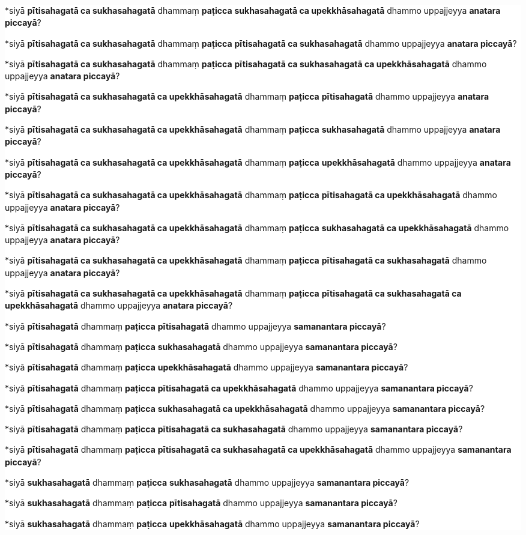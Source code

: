    *siyā **pītisahagatā ca sukhasahagatā** dhammaṃ **paṭicca** **sukhasahagatā ca upekkhāsahagatā** dhammo uppajjeyya **anatara piccayā**?

   *siyā **pītisahagatā ca sukhasahagatā** dhammaṃ **paṭicca** **pītisahagatā ca sukhasahagatā** dhammo uppajjeyya **anatara piccayā**?

   *siyā **pītisahagatā ca sukhasahagatā** dhammaṃ **paṭicca** **pītisahagatā ca sukhasahagatā ca upekkhāsahagatā** dhammo uppajjeyya **anatara piccayā**?

   *siyā **pītisahagatā ca sukhasahagatā ca upekkhāsahagatā** dhammaṃ **paṭicca** **pītisahagatā** dhammo uppajjeyya **anatara piccayā**?

   *siyā **pītisahagatā ca sukhasahagatā ca upekkhāsahagatā** dhammaṃ **paṭicca** **sukhasahagatā** dhammo uppajjeyya **anatara piccayā**?

   *siyā **pītisahagatā ca sukhasahagatā ca upekkhāsahagatā** dhammaṃ **paṭicca** **upekkhāsahagatā** dhammo uppajjeyya **anatara piccayā**?

   *siyā **pītisahagatā ca sukhasahagatā ca upekkhāsahagatā** dhammaṃ **paṭicca** **pītisahagatā ca upekkhāsahagatā** dhammo uppajjeyya **anatara piccayā**?

   *siyā **pītisahagatā ca sukhasahagatā ca upekkhāsahagatā** dhammaṃ **paṭicca** **sukhasahagatā ca upekkhāsahagatā** dhammo uppajjeyya **anatara piccayā**?

   *siyā **pītisahagatā ca sukhasahagatā ca upekkhāsahagatā** dhammaṃ **paṭicca** **pītisahagatā ca sukhasahagatā** dhammo uppajjeyya **anatara piccayā**?

   *siyā **pītisahagatā ca sukhasahagatā ca upekkhāsahagatā** dhammaṃ **paṭicca** **pītisahagatā ca sukhasahagatā ca upekkhāsahagatā** dhammo uppajjeyya **anatara piccayā**?

   *siyā **pītisahagatā** dhammaṃ **paṭicca** **pītisahagatā** dhammo uppajjeyya **samanantara piccayā**?

   *siyā **pītisahagatā** dhammaṃ **paṭicca** **sukhasahagatā** dhammo uppajjeyya **samanantara piccayā**?

   *siyā **pītisahagatā** dhammaṃ **paṭicca** **upekkhāsahagatā** dhammo uppajjeyya **samanantara piccayā**?

   *siyā **pītisahagatā** dhammaṃ **paṭicca** **pītisahagatā ca upekkhāsahagatā** dhammo uppajjeyya **samanantara piccayā**?

   *siyā **pītisahagatā** dhammaṃ **paṭicca** **sukhasahagatā ca upekkhāsahagatā** dhammo uppajjeyya **samanantara piccayā**?

   *siyā **pītisahagatā** dhammaṃ **paṭicca** **pītisahagatā ca sukhasahagatā** dhammo uppajjeyya **samanantara piccayā**?

   *siyā **pītisahagatā** dhammaṃ **paṭicca** **pītisahagatā ca sukhasahagatā ca upekkhāsahagatā** dhammo uppajjeyya **samanantara piccayā**?

   *siyā **sukhasahagatā** dhammaṃ **paṭicca** **sukhasahagatā** dhammo uppajjeyya **samanantara piccayā**?

   *siyā **sukhasahagatā** dhammaṃ **paṭicca** **pītisahagatā** dhammo uppajjeyya **samanantara piccayā**?

   *siyā **sukhasahagatā** dhammaṃ **paṭicca** **upekkhāsahagatā** dhammo uppajjeyya **samanantara piccayā**?
